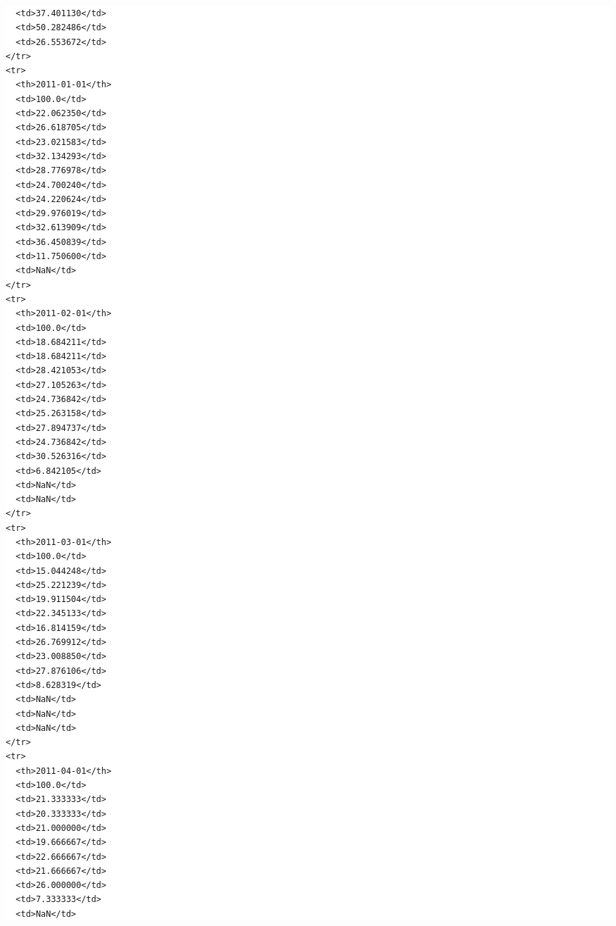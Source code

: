       <td>37.401130</td>
      <td>50.282486</td>
      <td>26.553672</td>
    </tr>
    <tr>
      <th>2011-01-01</th>
      <td>100.0</td>
      <td>22.062350</td>
      <td>26.618705</td>
      <td>23.021583</td>
      <td>32.134293</td>
      <td>28.776978</td>
      <td>24.700240</td>
      <td>24.220624</td>
      <td>29.976019</td>
      <td>32.613909</td>
      <td>36.450839</td>
      <td>11.750600</td>
      <td>NaN</td>
    </tr>
    <tr>
      <th>2011-02-01</th>
      <td>100.0</td>
      <td>18.684211</td>
      <td>18.684211</td>
      <td>28.421053</td>
      <td>27.105263</td>
      <td>24.736842</td>
      <td>25.263158</td>
      <td>27.894737</td>
      <td>24.736842</td>
      <td>30.526316</td>
      <td>6.842105</td>
      <td>NaN</td>
      <td>NaN</td>
    </tr>
    <tr>
      <th>2011-03-01</th>
      <td>100.0</td>
      <td>15.044248</td>
      <td>25.221239</td>
      <td>19.911504</td>
      <td>22.345133</td>
      <td>16.814159</td>
      <td>26.769912</td>
      <td>23.008850</td>
      <td>27.876106</td>
      <td>8.628319</td>
      <td>NaN</td>
      <td>NaN</td>
      <td>NaN</td>
    </tr>
    <tr>
      <th>2011-04-01</th>
      <td>100.0</td>
      <td>21.333333</td>
      <td>20.333333</td>
      <td>21.000000</td>
      <td>19.666667</td>
      <td>22.666667</td>
      <td>21.666667</td>
      <td>26.000000</td>
      <td>7.333333</td>
      <td>NaN</td>